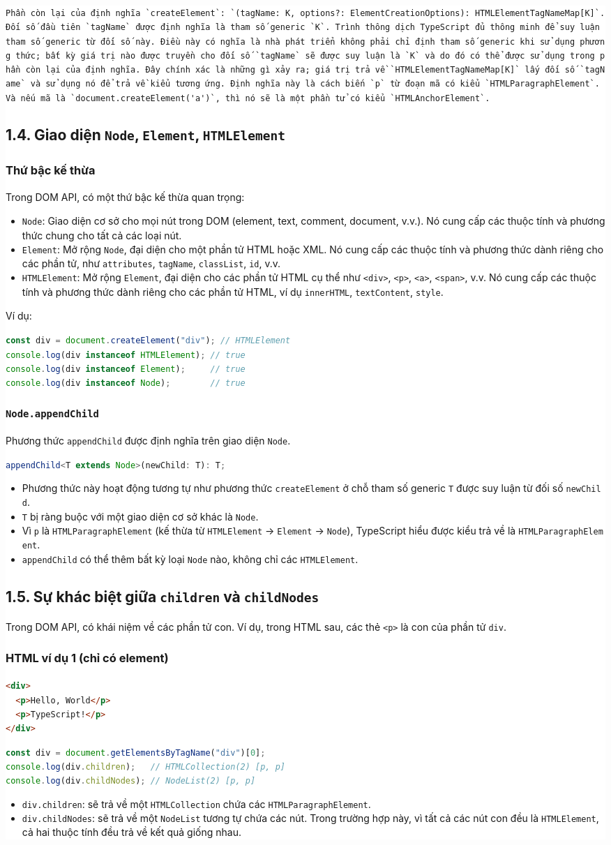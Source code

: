 
    Phần còn lại của định nghĩa `createElement`: `(tagName: K, options?: ElementCreationOptions): HTMLElementTagNameMap[K]`. Đối số đầu tiên `tagName` được định nghĩa là tham số generic `K`. Trình thông dịch TypeScript đủ thông minh để suy luận tham số generic từ đối số này. Điều này có nghĩa là nhà phát triển không phải chỉ định tham số generic khi sử dụng phương thức; bất kỳ giá trị nào được truyền cho đối số `tagName` sẽ được suy luận là `K` và do đó có thể được sử dụng trong phần còn lại của định nghĩa. Đây chính xác là những gì xảy ra; giá trị trả về `HTMLElementTagNameMap[K]` lấy đối số `tagName` và sử dụng nó để trả về kiểu tương ứng. Định nghĩa này là cách biến `p` từ đoạn mã có kiểu `HTMLParagraphElement`. Và nếu mã là `document.createElement('a')`, thì nó sẽ là một phần tử có kiểu `HTMLAnchorElement`.

## 1.4. Giao diện `Node`, `Element`, `HTMLElement`

### Thứ bậc kế thừa
Trong DOM API, có một thứ bậc kế thừa quan trọng:
*   `Node`: Giao diện cơ sở cho mọi nút trong DOM (element, text, comment, document, v.v.). Nó cung cấp các thuộc tính và phương thức chung cho tất cả các loại nút.
*   `Element`: Mở rộng `Node`, đại diện cho một phần tử HTML hoặc XML. Nó cung cấp các thuộc tính và phương thức dành riêng cho các phần tử, như `attributes`, `tagName`, `classList`, `id`, v.v.
*   `HTMLElement`: Mở rộng `Element`, đại diện cho các phần tử HTML cụ thể như `<div>`, `<p>`, `<a>`, `<span>`, v.v. Nó cung cấp các thuộc tính và phương thức dành riêng cho các phần tử HTML, ví dụ `innerHTML`, `textContent`, `style`.

Ví dụ:
```typescript
const div = document.createElement("div"); // HTMLElement
console.log(div instanceof HTMLElement); // true
console.log(div instanceof Element);     // true
console.log(div instanceof Node);        // true
```

### `Node.appendChild`
Phương thức `appendChild` được định nghĩa trên giao diện `Node`.
```typescript
appendChild<T extends Node>(newChild: T): T;
```
*   Phương thức này hoạt động tương tự như phương thức `createElement` ở chỗ tham số generic `T` được suy luận từ đối số `newChild`.
*   `T` bị ràng buộc với một giao diện cơ sở khác là `Node`.
*   Vì `p` là `HTMLParagraphElement` (kế thừa từ `HTMLElement` → `Element` → `Node`), TypeScript hiểu được kiểu trả về là `HTMLParagraphElement`.
*   `appendChild` có thể thêm bất kỳ loại `Node` nào, không chỉ các `HTMLElement`.

## 1.5. Sự khác biệt giữa `children` và `childNodes`

Trong DOM API, có khái niệm về các phần tử con. Ví dụ, trong HTML sau, các thẻ `<p>` là con của phần tử `div`.

### HTML ví dụ 1 (chỉ có element)
```html
<div>
  <p>Hello, World</p>
  <p>TypeScript!</p>
</div>
```
```typescript
const div = document.getElementsByTagName("div")[0];
console.log(div.children);   // HTMLCollection(2) [p, p]
console.log(div.childNodes); // NodeList(2) [p, p]
```
*   `div.children`: sẽ trả về một `HTMLCollection` chứa các `HTMLParagraphElement`.
*   `div.childNodes`: sẽ trả về một `NodeList` tương tự chứa các nút.
Trong trường hợp này, vì tất cả các nút con đều là `HTMLElement`, cả hai thuộc tính đều trả về kết quả giống nhau.
